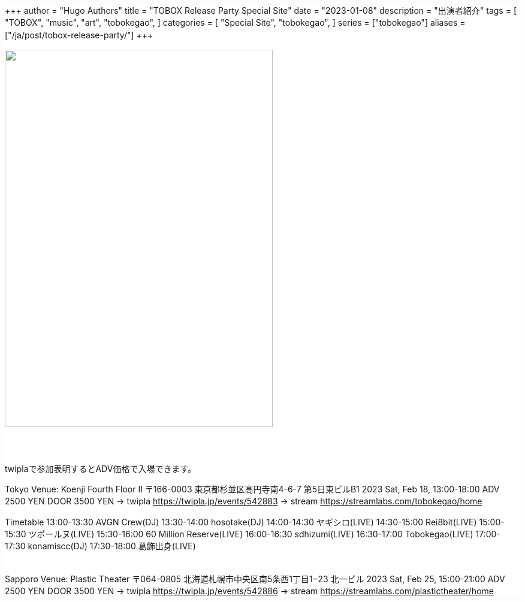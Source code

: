 +++
author = "Hugo Authors"
title = "TOBOX Release Party Special Site"
date = "2023-01-08"
description = "出演者紹介"
tags = [
    "TOBOX",
    "music",
    "art",
    "tobokegao",
]
categories = [
    "Special Site",
    "tobokegao",
]
series = ["tobokegao"]
aliases = ["/ja/post/tobox-release-party/"]
+++

<img src="/img/TOBOX Release Party Flyer.png" width="447" height="630" />

  
　  
　  
twiplaで参加表明するとADV価格で入場できます。
  
Tokyo
Venue: Koenji Fourth Floor Ⅱ
〒166-0003 東京都杉並区高円寺南4-6-7 第5日東ビルB1
2023 Sat, Feb 18, 13:00-18:00
ADV 2500 YEN
DOOR 3500 YEN
→ twipla https://twipla.jp/events/542883
→ stream https://streamlabs.com/tobokegao/home
  
Timetable
13:00-13:30 AVGN Crew(DJ)
13:30-14:00 hosotake(DJ)
14:00-14:30 ヤギシロ(LIVE)
14:30-15:00 Rei8bit(LIVE)
15:00-15:30 ツポールヌ(LIVE)
15:30-16:00 60 Million Reserve(LIVE)
16:00-16:30 sdhizumi(LIVE)
16:30-17:00 Tobokegao(LIVE)
17:00-17:30 konamiscc(DJ)
17:30-18:00 葛飾出身(LIVE)
  
　  
Sapporo
Venue: Plastic Theater
〒064-0805 北海道札幌市中央区南5条西1丁目1−23 北一ビル
2023 Sat, Feb 25, 15:00-21:00
ADV 2500 YEN
DOOR 3500 YEN
→ twipla https://twipla.jp/events/542886
→ stream https://streamlabs.com/plastictheater/home
  